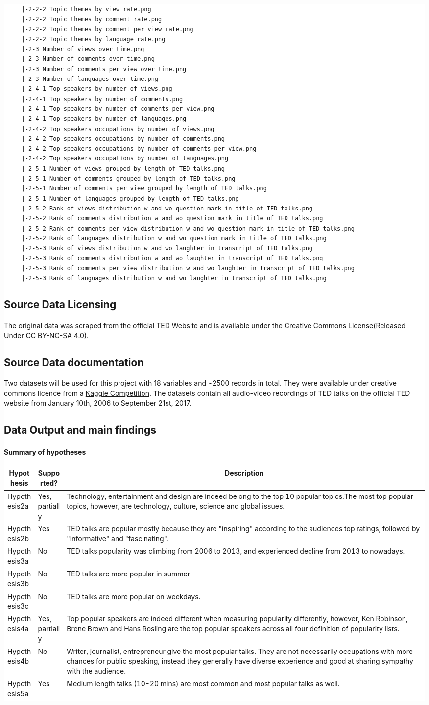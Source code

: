 ```
     |-2-2-2 Topic themes by view rate.png
     |-2-2-2 Topic themes by comment rate.png
     |-2-2-2 Topic themes by comment per view rate.png
     |-2-2-2 Topic themes by language rate.png
     |-2-3 Number of views over time.png
     |-2-3 Number of comments over time.png
     |-2-3 Number of comments per view over time.png
     |-2-3 Number of languages over time.png
     |-2-4-1 Top speakers by number of views.png
     |-2-4-1 Top speakers by number of comments.png
     |-2-4-1 Top speakers by number of comments per view.png
     |-2-4-1 Top speakers by number of languages.png
     |-2-4-2 Top speakers occupations by number of views.png
     |-2-4-2 Top speakers occupations by number of comments.png
     |-2-4-2 Top speakers occupations by number of comments per view.png
     |-2-4-2 Top speakers occupations by number of languages.png
     |-2-5-1 Number of views grouped by length of TED talks.png
     |-2-5-1 Number of comments grouped by length of TED talks.png
     |-2-5-1 Number of comments per view grouped by length of TED talks.png
     |-2-5-1 Number of languages grouped by length of TED talks.png
     |-2-5-2 Rank of views distribution w and wo question mark in title of TED talks.png
     |-2-5-2 Rank of comments distribution w and wo question mark in title of TED talks.png
     |-2-5-2 Rank of comments per view distribution w and wo question mark in title of TED talks.png
     |-2-5-2 Rank of languages distribution w and wo question mark in title of TED talks.png
     |-2-5-3 Rank of views distribution w and wo laughter in transcript of TED talks.png
     |-2-5-3 Rank of comments distribution w and wo laughter in transcript of TED talks.png
     |-2-5-3 Rank of comments per view distribution w and wo laughter in transcript of TED talks.png
     |-2-5-3 Rank of languages distribution w and wo laughter in transcript of TED talks.png
```

## Source Data Licensing 
The original data was scraped from the official TED Website and is available under the Creative Commons License(Released Under [CC BY-NC-SA 4.0](https://creativecommons.org/licenses/by-nc-sa/4.0/)).

## Source Data documentation
Two datasets will be used for this project with 18 variables and ~2500 records in total. They were available under creative commons licence from a [Kaggle Competition](https://www.kaggle.com/rounakbanik/ted-talks). The datasets contain all audio-video recordings of TED talks on the official TED website from January 10th, 2006 to September 21st, 2017. 

## Data Output and main findings
#### Summary of hypotheses

|      Hypothesis       |       Supported?    |                  Description                      |
|-----------------------|---------------------|---------------------------------------------------|
|    Hypothesis2a       |     Yes, partially  |Technology, entertainment and design are indeed belong to the top 10 popular topics.The most top popular topics, however, are technology, culture, science and global issues.  |
|    Hypothesis2b       |       Yes           |TED talks are popular mostly because they are "inspiring" according to the audiences top ratings, followed by "informative" and "fascinating".|
|    Hypothesis3a       |       No            |TED talks popularity was climbing from 2006 to 2013, and experienced decline from 2013 to nowadays.|
|    Hypothesis3b       |       No            |TED talks are more popular in summer.|
|    Hypothesis3c       |       No            |TED talks are more popular on weekdays. |
|    Hypothesis4a       |     Yes, partially  |Top popular speakers are indeed different when measuring popularity differently, however, Ken Robinson, Brene Brown and Hans Rosling are the top popular speakers across all four definition of popularity lists.|
|    Hypothesis4b       |     No              |Writer, journalist, entrepreneur give the most popular talks. They are not necessarily occupations with more chances for public speaking, instead they generally have diverse experience and good at sharing sympathy with the audience. |
|    Hypothesis5a       |     Yes             |Medium length talks (10-20 mins) are most common and most popular talks as well.|